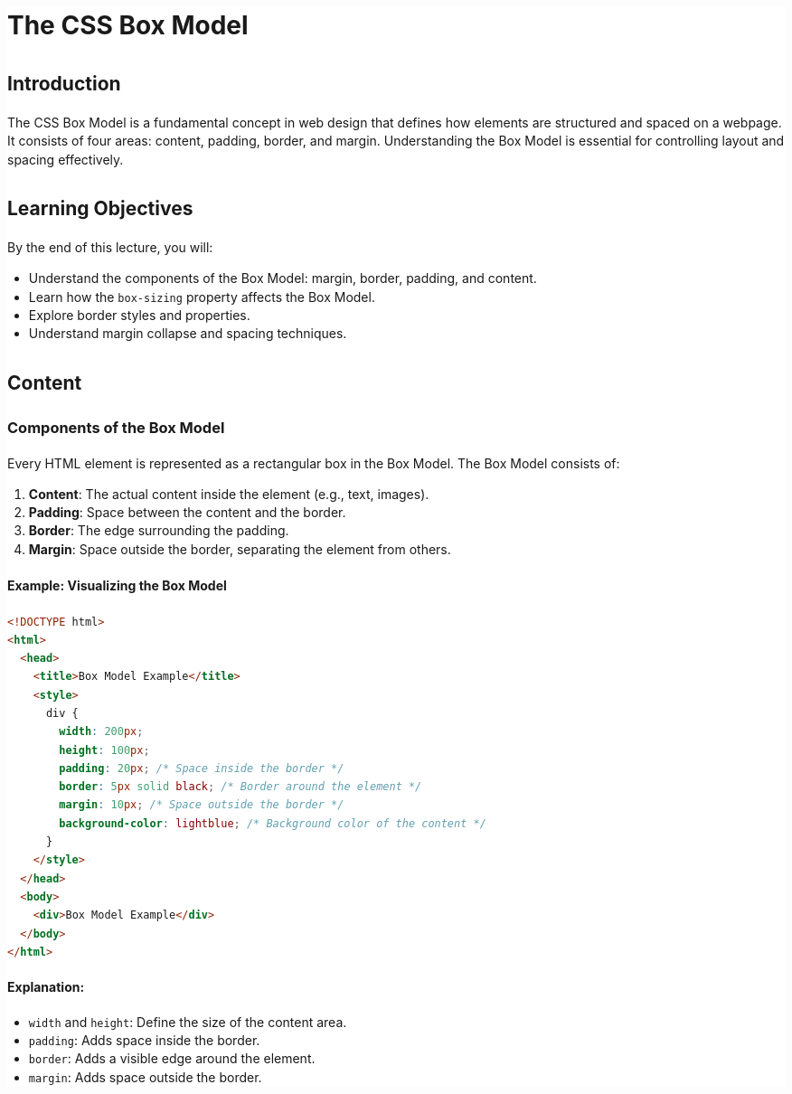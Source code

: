 # The CSS Box Model

## Introduction
The CSS Box Model is a fundamental concept in web design that defines how elements are structured and spaced on a webpage. It consists of four areas: content, padding, border, and margin. Understanding the Box Model is essential for controlling layout and spacing effectively.

## Learning Objectives
By the end of this lecture, you will:
- Understand the components of the Box Model: margin, border, padding, and content.
- Learn how the `box-sizing` property affects the Box Model.
- Explore border styles and properties.
- Understand margin collapse and spacing techniques.

## Content

### Components of the Box Model
Every HTML element is represented as a rectangular box in the Box Model. The Box Model consists of:
1. **Content**: The actual content inside the element (e.g., text, images).
2. **Padding**: Space between the content and the border.
3. **Border**: The edge surrounding the padding.
4. **Margin**: Space outside the border, separating the element from others.

#### Example: Visualizing the Box Model
```html
<!DOCTYPE html>
<html>
  <head>
    <title>Box Model Example</title>
    <style>
      div {
        width: 200px;
        height: 100px;
        padding: 20px; /* Space inside the border */
        border: 5px solid black; /* Border around the element */
        margin: 10px; /* Space outside the border */
        background-color: lightblue; /* Background color of the content */
      }
    </style>
  </head>
  <body>
    <div>Box Model Example</div>
  </body>
</html>
```

#### Explanation:
- `width` and `height`: Define the size of the content area.
- `padding`: Adds space inside the border.
- `border`: Adds a visible edge around the element.
- `margin`: Adds space outside the border.

